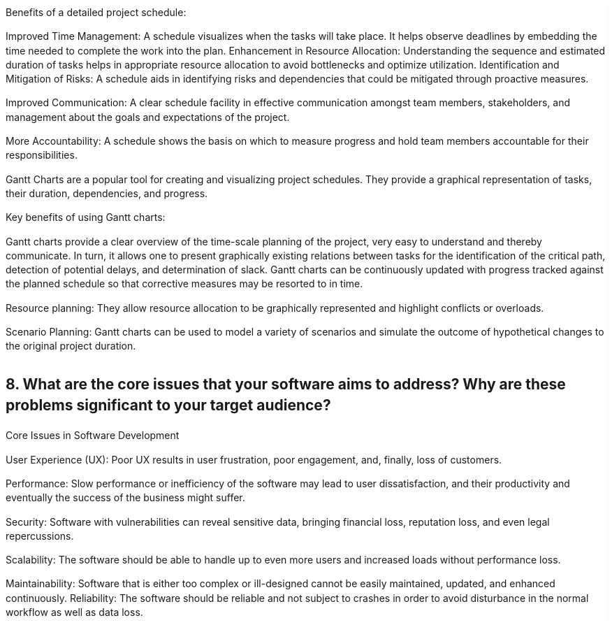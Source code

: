 
Benefits of a detailed project schedule:

Improved Time Management: A schedule visualizes when the tasks will take place. It helps observe deadlines by embedding the time needed to complete the work into the plan. Enhancement in Resource Allocation: Understanding the sequence and estimated duration of tasks helps in appropriate resource allocation to avoid bottlenecks and optimize utilization. Identification and Mitigation of Risks: A schedule aids in identifying risks and dependencies that could be mitigated through proactive measures.

Improved Communication: A clear schedule facility in effective communication amongst team members, stakeholders, and management about the goals and expectations of the project.

More Accountability: A schedule shows the basis on which to measure progress and hold team members accountable for their responsibilities.

Gantt Charts are a popular tool for creating and visualizing project schedules. They provide a graphical representation of tasks, their duration, dependencies, and progress.

Key benefits of using Gantt charts:

Gantt charts provide a clear overview of the time-scale planning of the project, very easy to understand and thereby communicate. In turn, it allows one to present graphically existing relations between tasks for the identification of the critical path, detection of potential delays, and determination of slack. Gantt charts can be continuously updated with progress tracked against the planned schedule so that corrective measures may be resorted to in time.

Resource planning: They allow resource allocation to be graphically represented and highlight conflicts or overloads.

Scenario Planning: Gantt charts can be used to model a variety of scenarios and simulate the outcome of hypothetical changes to the original project duration.


## 8. What are the core issues that your software aims to address? Why are these problems significant to your target audience?


Core Issues in Software Development

User Experience (UX): Poor UX results in user frustration, poor engagement, and, finally, loss of customers.

Performance: Slow performance or inefficiency of the software may lead to user dissatisfaction, and their productivity and eventually the success of the business might suffer.

Security: Software with vulnerabilities can reveal sensitive data, bringing financial loss, reputation loss, and even legal repercussions.

Scalability: The software should be able to handle up to even more users and increased loads without performance loss.

Maintainability: Software that is either too complex or ill-designed cannot be easily maintained, updated, and enhanced 
continuously.
Reliability: The software should be reliable and not subject to crashes in order to avoid disturbance in the normal workflow as well as data loss. 
